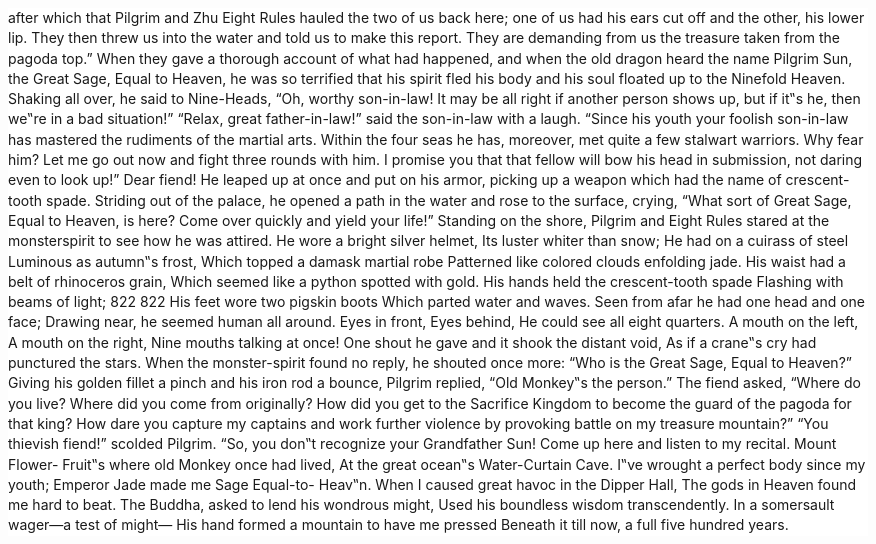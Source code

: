 after which that Pilgrim and Zhu Eight Rules hauled the two of us back here; one of us
had his ears cut off and the other, his lower lip. They then threw us into the water and
told us to make this report. They are demanding from us the treasure taken from the
pagoda top.” When they gave a thorough account of what had happened, and when the
old dragon heard the name Pilgrim Sun, the Great Sage, Equal to Heaven, he was so
terrified that his spirit fled his body and his soul floated up to the Ninefold Heaven.
Shaking all over, he said to Nine-Heads, “Oh, worthy son-in-law! It may be all
right if another person shows up, but if it‟s he, then we‟re in a bad situation!”
“Relax, great father-in-law!” said the son-in-law with a laugh. “Since his youth
your foolish son-in-law has mastered the rudiments of the martial arts. Within the four
seas he has, moreover, met quite a few stalwart warriors. Why fear him? Let me go out
now and fight three rounds with him. I promise you that that fellow will bow his head in
submission, not daring even to look up!”
Dear fiend! He leaped up at once and put on his armor, picking up a weapon
which had the name of crescent-tooth spade.
Striding out of the palace, he opened a path in the water and rose to the surface,
crying, “What sort of Great Sage, Equal to Heaven, is here? Come over quickly and
yield your life!” Standing on the shore, Pilgrim and Eight Rules stared at the monsterspirit to see how he was attired.
He wore a bright silver helmet,
Its luster whiter than snow;
He had on a cuirass of steel
Luminous as autumn‟s frost,
Which topped a damask martial robe
Patterned like colored clouds enfolding jade.
His waist had a belt of rhinoceros grain,
Which seemed like a python spotted with gold.
His hands held the crescent-tooth spade
Flashing with beams of light;
822
822
His feet wore two pigskin boots
Which parted water and waves.
Seen from afar he had one head and one face;
Drawing near, he seemed human all around.
Eyes in front,
Eyes behind,
He could see all eight quarters.
A mouth on the left,
A mouth on the right,
Nine mouths talking at once!
One shout he gave and it shook the distant void,
As if a crane‟s cry had punctured the stars.
When the monster-spirit found no reply, he shouted once more:
“Who is the Great Sage, Equal to Heaven?”
Giving his golden fillet a pinch and his iron rod a bounce, Pilgrim replied, “Old
Monkey‟s the person.”
The fiend asked, “Where do you live? Where did you come from originally?
How did you get to the Sacrifice Kingdom to become the guard of the pagoda for that
king? How dare you capture my captains and work further violence by provoking battle
on my treasure mountain?”
“You thievish fiend!” scolded Pilgrim. “So, you don‟t recognize your
Grandfather Sun! Come up here and listen to my recital.
Mount Flower- Fruit‟s where old Monkey once had lived,
At the great ocean‟s Water-Curtain Cave.
I‟ve wrought a perfect body since my youth;
Emperor Jade made me Sage Equal-to- Heav‟n.
When I caused great havoc in the Dipper Hall,
The gods in Heaven found me hard to beat.
The Buddha, asked to lend his wondrous might,
Used his boundless wisdom transcendently.
In a somersault wager—a test of might—
His hand formed a mountain to have me pressed
Beneath it till now, a full five hundred years.